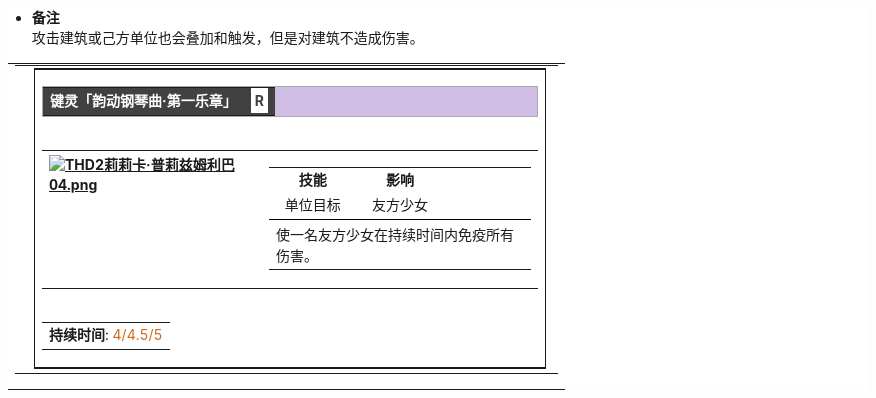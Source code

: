 </td></tr></tbody></table>
</td>
<td valign="top" style="min-width:200px;">
<ul><li><b>备注</b><br> 攻击建筑或己方单位也会叠加和触发，但是对建筑不造成伤害。</li></ul>
</td></tr></tbody></table>


  
  

  



<table>
<tbody><tr>
<td valign="top">
<table class="infoboxwrapper" style="margin: 0 0 12px 0;">
<tbody><tr>
<td>
<table class="infobox bg-color-info-30 bd-color-neutral-30" style="width: 512px; border: 1px solid; margin: 0 5px 0px 12px;">
<tbody><tr>
<td colspan="2">
<table width="100%" cellpadding="4" style="border: 1px solid #aaaaaa; border-collapse: collapse; color: be9ee3; background-color:#d0bde5">
<tbody><tr>
<th style="text-align: left; background-color: #414141; color: #ffffff;">键灵「韵动钢琴曲·第一乐章」
</th>
<th style="text-align: right; background-color: #414141; color: #ffffff;"><span style="background-color: #000000;"><div style="display: inline; line-height: 100%; padding: 4px; background-color: #ffffff; color:#414141;">R</div>
</span></th></tr></tbody></table>
</td></tr>
<tr>
<td colspan="4">
<table width="100%" align="left" class="bg-color-info-30">
<tbody><tr>
<th align="left"><a href="./文件-THD2莉莉卡·普莉兹姆利巴_04.png.md" class="image"><img alt="THD2莉莉卡·普莉兹姆利巴 04.png" src="https://upload.thwiki.cc/3/3a/THD2%E8%8E%89%E8%8E%89%E5%8D%A1%C2%B7%E6%99%AE%E8%8E%89%E5%85%B9%E5%A7%86%E5%88%A9%E5%B7%B4_04.png" decoding="async" loading="lazy" width="128" height="128" data-file-width="128" data-file-height="128"></a>
</th>
<td align="left">
<table width="100%" style="">
<tbody><tr>
<td width="33%" style="text-align: center;"><b>技能</b>
</td>
<td width="33%" style="text-align: center;"><b>影响</b>
</td>
<td width="33%" style="text-align: center;">
</td></tr>
<tr>
<td width="33%" style="text-align: center;">单位目标
</td>
<td width="33%" style="text-align: center;">友方少女
</td>
<td width="33%" style="text-align: center;">
</td></tr>
<tr>
<td colspan="3" style="padding-top: 5px; border-top: 1px solid black;">使一名友方少女在持续时间内免疫所有伤害。
</td></tr></tbody></table>
</td></tr></tbody></table>
</td></tr>
<tr>
<td colspan="4">
<table>
<tbody><tr>
<td width="100%" align="left"><b>持续时间</b>: <span style="color:Chocolate;">4/4.5/5</span>
</td></tr>
